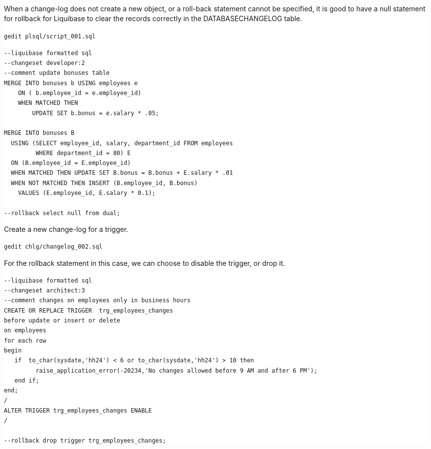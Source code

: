 When a change-log does not create a new object, or a roll-back statement cannot be specified, it is good to have a null statement for rollback for Liquibase to clear the records correctly in the DATABASECHANGELOG table.

````
gedit plsql/script_001.sql
````

````
--liquibase formatted sql
--changeset developer:2
--comment update bonuses table
MERGE INTO bonuses b USING employees e
    ON ( b.employee_id = e.employee_id) 
    WHEN MATCHED THEN
        UPDATE SET b.bonus = e.salary * .05;

MERGE INTO bonuses B
  USING (SELECT employee_id, salary, department_id FROM employees
         WHERE department_id = 80) E
  ON (B.employee_id = E.employee_id)
  WHEN MATCHED THEN UPDATE SET B.bonus = B.bonus + E.salary * .01
  WHEN NOT MATCHED THEN INSERT (B.employee_id, B.bonus)
    VALUES (E.employee_id, E.salary * 0.1);

--rollback select null from dual;
````

Create a new change-log for a trigger.

````
gedit chlg/changelog_002.sql
````

For the rollback statement in this case, we can choose to disable the trigger, or drop it.

````
--liquibase formatted sql
--changeset architect:3
--comment changes on employees only in business hours
CREATE OR REPLACE TRIGGER  trg_employees_changes
before update or insert or delete
on employees
for each row
begin
   if  to_char(sysdate,'hh24') < 6 or to_char(sysdate,'hh24') > 10 then
         raise_application_error(-20234,'No changes allowed before 9 AM and after 6 PM');
   end if;
end;
/
ALTER TRIGGER trg_employees_changes ENABLE
/
 
--rollback drop trigger trg_employees_changes;
````

